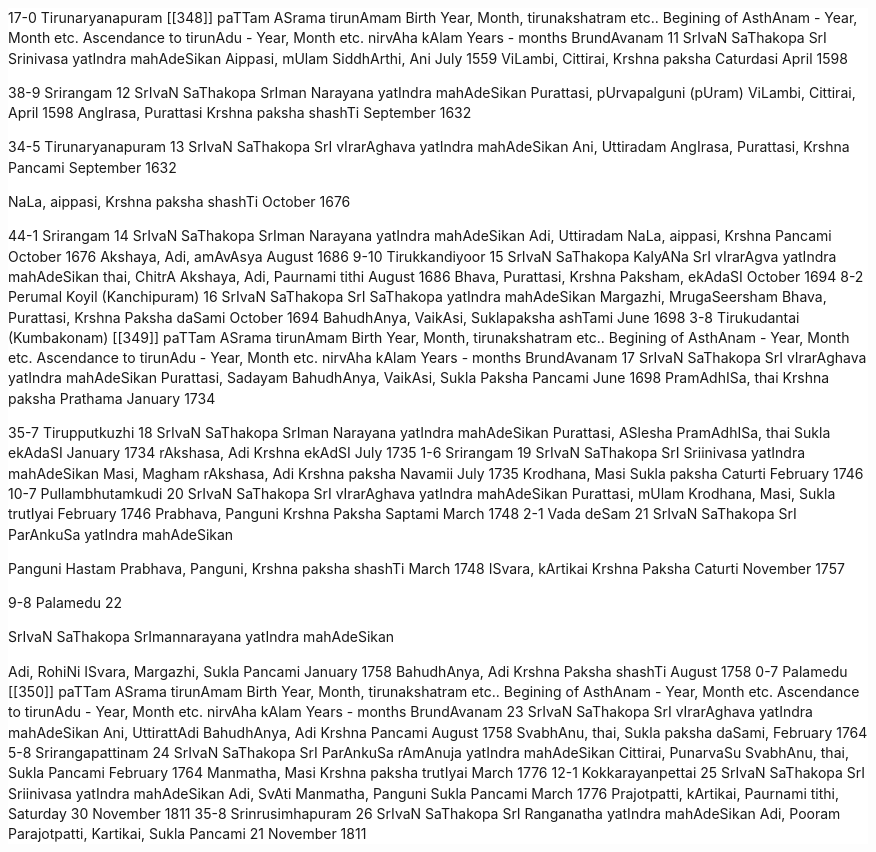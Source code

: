 17-0 Tirunaryanapuram [[348]] paTTam ASrama tirunAmam Birth Year, Month, tirunakshatram etc.. Begining of AsthAnam - Year, Month etc. Ascendance to tirunAdu - Year, Month etc. nirvAha kAlam Years - months BrundAvanam 11
SrIvaN SaThakopa SrI Srinivasa yatIndra mahAdeSikan Aippasi, mUlam SiddhArthi, Ani July 1559 ViLambi, Cittirai, Krshna paksha Caturdasi April 1598

38-9 Srirangam 12
SrIvaN SaThakopa SrIman Narayana yatIndra mahAdeSikan Purattasi, pUrvapalguni (pUram) ViLambi, Cittirai, April 1598 AngIrasa, Purattasi Krshna paksha shashTi September 1632

34-5 Tirunaryanapuram 13
SrIvaN SaThakopa SrI vIrarAghava yatIndra mahAdeSikan Ani, Uttiradam AngIrasa, Purattasi, Krshna Pancami September 1632

NaLa, aippasi, Krshna paksha shashTi October 1676


44-1 Srirangam 14
SrIvaN SaThakopa SrIman Narayana yatIndra mahAdeSikan Adi, Uttiradam NaLa, aippasi, Krshna Pancami October 1676 Akshaya, Adi, amAvAsya August 1686 9-10 Tirukkandiyoor 15
SrIvaN SaThakopa KalyANa SrI vIrarAgva yatIndra mahAdeSikan thai, ChitrA Akshaya, Adi, Paurnami tithi August 1686 Bhava, Purattasi, Krshna Paksham, ekAdaSI October 1694 8-2 Perumal Koyil (Kanchipuram) 16
SrIvaN SaThakopa SrI SaThakopa yatIndra mahAdeSikan Margazhi, MrugaSeersham Bhava, Purattasi, Krshna Paksha daSami October 1694 BahudhAnya, VaikAsi, Suklapaksha ashTami June 1698 3-8 Tirukudantai (Kumbakonam) [[349]] paTTam ASrama tirunAmam Birth Year, Month, tirunakshatram etc.. Begining of AsthAnam - Year, Month etc. Ascendance to tirunAdu - Year, Month etc. nirvAha kAlam Years - months BrundAvanam 17
SrIvaN SaThakopa SrI vIrarAghava yatIndra mahAdeSikan Purattasi, Sadayam BahudhAnya, VaikAsi, Sukla Paksha Pancami June 1698 PramAdhISa, thai Krshna paksha Prathama January 1734

35-7 Tirupputkuzhi 18
SrIvaN SaThakopa SrIman Narayana yatIndra mahAdeSikan Purattasi, ASlesha PramAdhISa, thai Sukla ekAdaSI January 1734 rAkshasa, Adi Krshna ekAdSI July 1735 1-6 Srirangam 19
SrIvaN SaThakopa SrI Sriinivasa yatIndra mahAdeSikan Masi, Magham rAkshasa, Adi Krshna paksha Navamii July 1735 Krodhana, Masi Sukla paksha Caturti February 1746 10-7 Pullambhutamkudi 20
SrIvaN SaThakopa SrI vIrarAghava yatIndra mahAdeSikan Purattasi, mUlam Krodhana, Masi, Sukla trutIyai February 1746 Prabhava, Panguni Krshna Paksha Saptami March 1748 2-1 Vada deSam 21
SrIvaN SaThakopa SrI ParAnkuSa yatIndra mahAdeSikan

Panguni Hastam Prabhava, Panguni, Krshna paksha shashTi March 1748 ISvara, kArtikai Krshna Paksha Caturti November 1757

9-8 Palamedu 22

SrIvaN SaThakopa SrImannarayana yatIndra mahAdeSikan

Adi, RohiNi ISvara, Margazhi, Sukla Pancami January 1758 BahudhAnya, Adi Krshna Paksha shashTi August 1758 0-7 Palamedu [[350]] paTTam ASrama tirunAmam Birth Year, Month, tirunakshatram etc.. Begining of AsthAnam - Year, Month etc. Ascendance to tirunAdu - Year, Month etc. nirvAha kAlam Years - months BrundAvanam 23
SrIvaN SaThakopa SrI vIrarAghava yatIndra mahAdeSikan Ani, UttirattAdi BahudhAnya, Adi Krshna Pancami August 1758 SvabhAnu, thai, Sukla paksha daSami, February 1764 5-8 Srirangapattinam 24
SrIvaN SaThakopa SrI ParAnkuSa rAmAnuja yatIndra mahAdeSikan Cittirai, PunarvaSu SvabhAnu, thai, Sukla Pancami February 1764 Manmatha, Masi Krshna paksha trutIyai March 1776 12-1 Kokkarayanpettai 25
SrIvaN SaThakopa SrI Sriinivasa yatIndra mahAdeSikan Adi, SvAti Manmatha, Panguni Sukla Pancami March 1776 Prajotpatti, kArtikai, Paurnami tithi, Saturday 30 November 1811 35-8 Srinrusimhapuram 26
SrIvaN SaThakopa SrI Ranganatha yatIndra mahAdeSikan Adi, Pooram Parajotpatti, Kartikai, Sukla Pancami 21 November 1811
